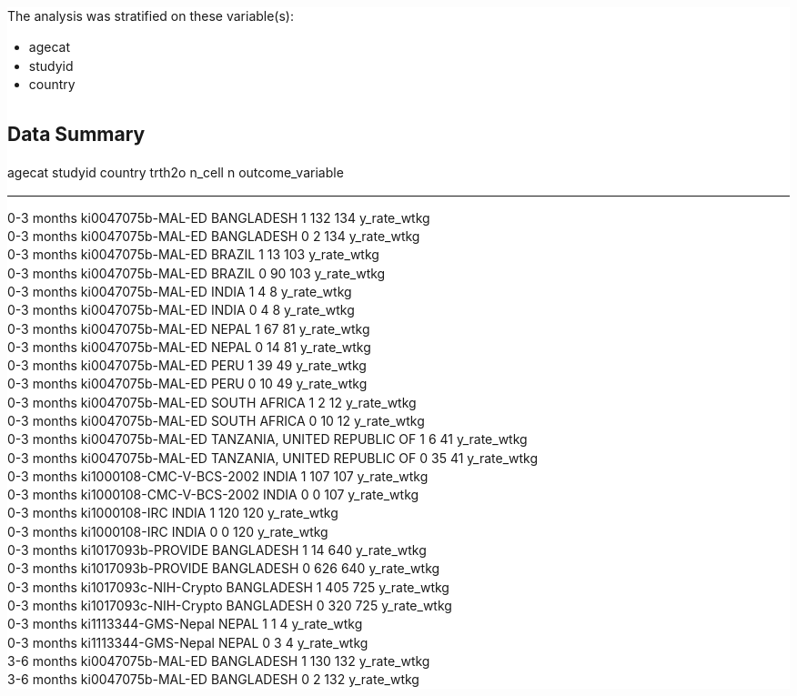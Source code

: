 The analysis was stratified on these variable(s):

* agecat
* studyid
* country

## Data Summary

agecat         studyid                    country                        trth2o    n_cell     n  outcome_variable 
-------------  -------------------------  -----------------------------  -------  -------  ----  -----------------
0-3 months     ki0047075b-MAL-ED          BANGLADESH                     1            132   134  y_rate_wtkg      
0-3 months     ki0047075b-MAL-ED          BANGLADESH                     0              2   134  y_rate_wtkg      
0-3 months     ki0047075b-MAL-ED          BRAZIL                         1             13   103  y_rate_wtkg      
0-3 months     ki0047075b-MAL-ED          BRAZIL                         0             90   103  y_rate_wtkg      
0-3 months     ki0047075b-MAL-ED          INDIA                          1              4     8  y_rate_wtkg      
0-3 months     ki0047075b-MAL-ED          INDIA                          0              4     8  y_rate_wtkg      
0-3 months     ki0047075b-MAL-ED          NEPAL                          1             67    81  y_rate_wtkg      
0-3 months     ki0047075b-MAL-ED          NEPAL                          0             14    81  y_rate_wtkg      
0-3 months     ki0047075b-MAL-ED          PERU                           1             39    49  y_rate_wtkg      
0-3 months     ki0047075b-MAL-ED          PERU                           0             10    49  y_rate_wtkg      
0-3 months     ki0047075b-MAL-ED          SOUTH AFRICA                   1              2    12  y_rate_wtkg      
0-3 months     ki0047075b-MAL-ED          SOUTH AFRICA                   0             10    12  y_rate_wtkg      
0-3 months     ki0047075b-MAL-ED          TANZANIA, UNITED REPUBLIC OF   1              6    41  y_rate_wtkg      
0-3 months     ki0047075b-MAL-ED          TANZANIA, UNITED REPUBLIC OF   0             35    41  y_rate_wtkg      
0-3 months     ki1000108-CMC-V-BCS-2002   INDIA                          1            107   107  y_rate_wtkg      
0-3 months     ki1000108-CMC-V-BCS-2002   INDIA                          0              0   107  y_rate_wtkg      
0-3 months     ki1000108-IRC              INDIA                          1            120   120  y_rate_wtkg      
0-3 months     ki1000108-IRC              INDIA                          0              0   120  y_rate_wtkg      
0-3 months     ki1017093b-PROVIDE         BANGLADESH                     1             14   640  y_rate_wtkg      
0-3 months     ki1017093b-PROVIDE         BANGLADESH                     0            626   640  y_rate_wtkg      
0-3 months     ki1017093c-NIH-Crypto      BANGLADESH                     1            405   725  y_rate_wtkg      
0-3 months     ki1017093c-NIH-Crypto      BANGLADESH                     0            320   725  y_rate_wtkg      
0-3 months     ki1113344-GMS-Nepal        NEPAL                          1              1     4  y_rate_wtkg      
0-3 months     ki1113344-GMS-Nepal        NEPAL                          0              3     4  y_rate_wtkg      
3-6 months     ki0047075b-MAL-ED          BANGLADESH                     1            130   132  y_rate_wtkg      
3-6 months     ki0047075b-MAL-ED          BANGLADESH                     0              2   132  y_rate_wtkg      